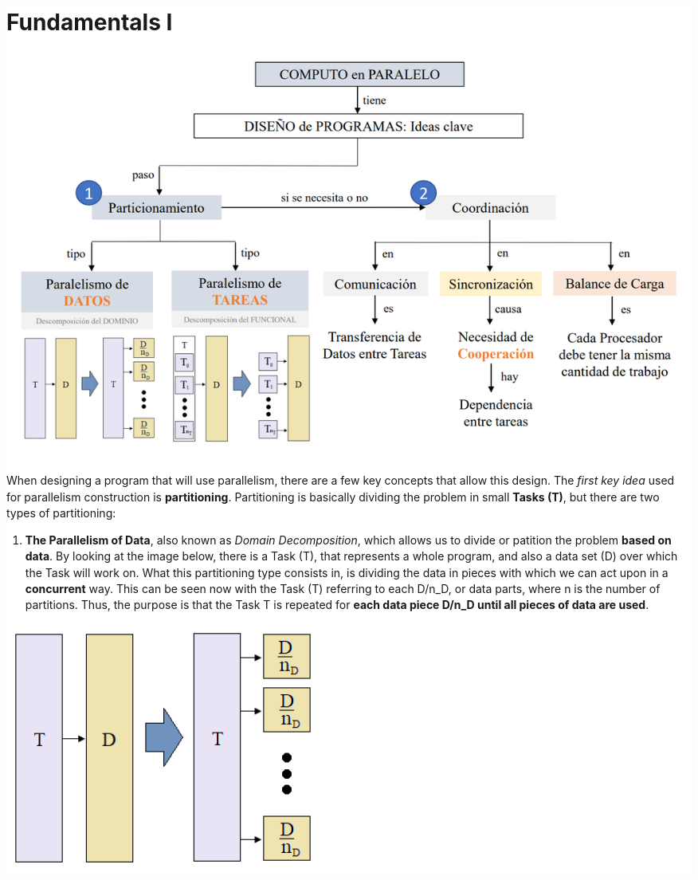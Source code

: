 # Fundamentals I

![img](res/1.png)

When designing a program that will use parallelism, there are a few key concepts that allow this design. The *first key idea* used for parallelism construction is **partitioning**. Partitioning is basically dividing the problem in small **Tasks (T)**, but there are two types of partitioning:

1. **The Parallelism of Data**, also known as *Domain Decomposition*, which allows us to divide or patition the problem **based on data**. By looking at the image below, there is a Task (T), that represents a whole program, and also a data set (D) over which the Task will work on. What this partitioning type consists in, is dividing the data in pieces with which we can act upon in a **concurrent** way. This can be seen now with the Task (T) referring to each D/n_D, or data parts, where n is the number of partitions. Thus, the purpose is that the Task T is repeated for **each data piece D/n_D until all pieces of data are used**. 

![img](res/2.png)
